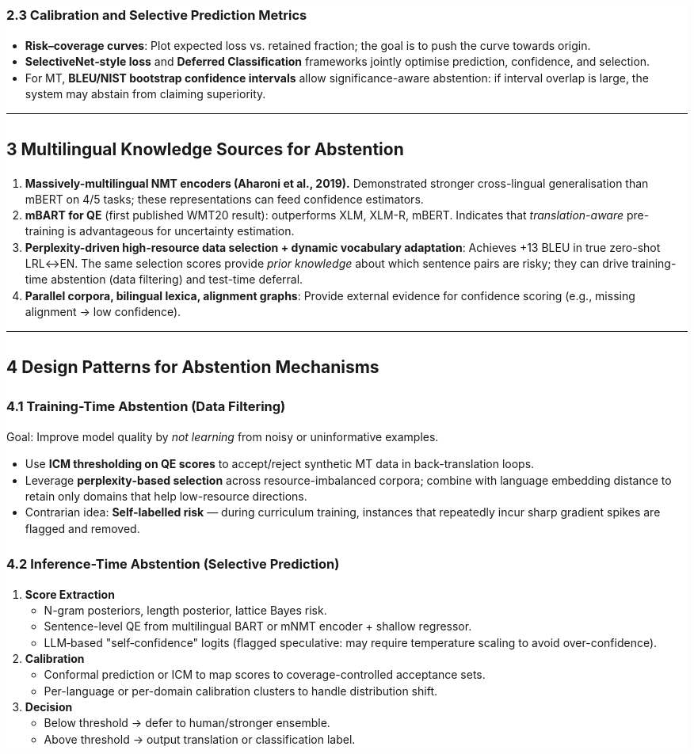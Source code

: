 ### 2.3 Calibration and Selective Prediction Metrics

* **Risk–coverage curves**: Plot expected loss vs. retained fraction; the goal is to push the curve towards origin.
* **SelectiveNet‐style loss** and **Deferred Classification** frameworks jointly optimise prediction, confidence, and selection.
* For MT, **BLEU/NIST bootstrap confidence intervals** allow significance-aware abstention: if interval overlap is large, the system may abstain from claiming superiority.

---

## 3  Multilingual Knowledge Sources for Abstention

1. **Massively-multilingual NMT encoders (Aharoni et al., 2019).** Demonstrated stronger cross-lingual generalisation than mBERT on 4/5 tasks; these representations can feed confidence estimators.
2. **mBART for QE** (first published WMT20 result): outperforms XLM, XLM-R, mBERT. Indicates that *translation-aware* pre-training is advantageous for uncertainty estimation.
3. **Perplexity-driven high-resource data selection + dynamic vocabulary adaptation**: Achieves +13 BLEU in true zero-shot LRL↔EN. The same selection scores provide *prior knowledge* about which sentence pairs are risky; they can drive training-time abstention (data filtering) and test-time deferral.
4. **Parallel corpora, bilingual lexica, alignment graphs**: Provide external evidence for confidence scoring (e.g., missing alignment → low confidence).

---

## 4  Design Patterns for Abstention Mechanisms

### 4.1 Training-Time Abstention (Data Filtering)

Goal: Improve model quality by *not learning* from noisy or uninformative examples.

* Use **ICM thresholding on QE scores** to accept/reject synthetic MT data in back-translation loops.
* Leverage **perplexity‐based selection** across resource-imbalanced corpora; combine with language embedding distance to retain only domains that help low-resource directions.
* Contrarian idea: **Self-labelled risk** — during curriculum training, instances that repeatedly incur sharp gradient spikes are flagged and removed.

### 4.2 Inference-Time Abstention (Selective Prediction)

1. **Score Extraction**
   * N-gram posteriors, length posterior, lattice Bayes risk.
   * Sentence-level QE from multilingual BART or mNMT encoder + shallow regressor.
   * LLM‐based "self‐confidence" logits (flagged speculative: may require temperature scaling to avoid over-confidence).
2. **Calibration**
   * Conformal prediction or ICM to map scores to coverage-controlled acceptance sets.
   * Per-language or per-domain calibration clusters to handle distribution shift.
3. **Decision**
   * Below threshold → defer to human/stronger ensemble.
   * Above threshold → output translation or classification label.
